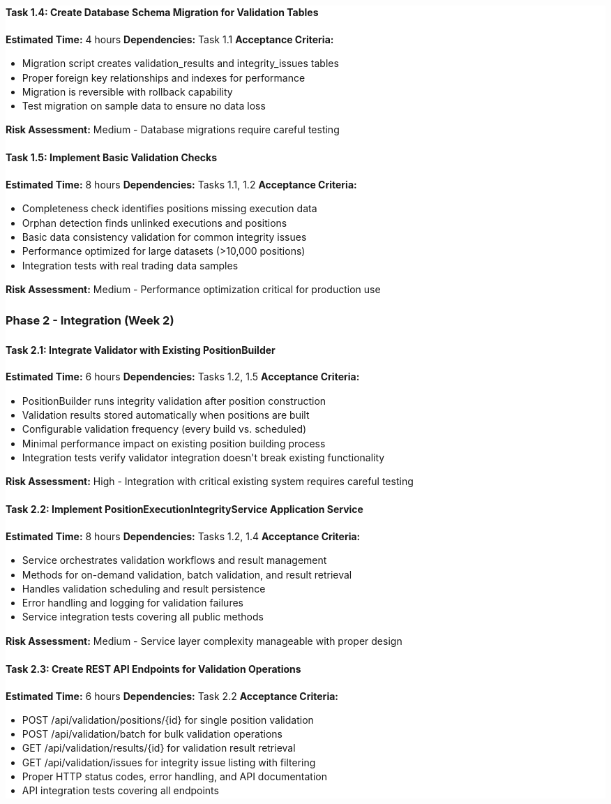 #### Task 1.4: Create Database Schema Migration for Validation Tables
**Estimated Time:** 4 hours
**Dependencies:** Task 1.1
**Acceptance Criteria:**
- Migration script creates validation_results and integrity_issues tables
- Proper foreign key relationships and indexes for performance
- Migration is reversible with rollback capability
- Test migration on sample data to ensure no data loss

**Risk Assessment:** Medium - Database migrations require careful testing

#### Task 1.5: Implement Basic Validation Checks
**Estimated Time:** 8 hours
**Dependencies:** Tasks 1.1, 1.2
**Acceptance Criteria:**
- Completeness check identifies positions missing execution data
- Orphan detection finds unlinked executions and positions
- Basic data consistency validation for common integrity issues
- Performance optimized for large datasets (>10,000 positions)
- Integration tests with real trading data samples

**Risk Assessment:** Medium - Performance optimization critical for production use

### Phase 2 - Integration (Week 2)

#### Task 2.1: Integrate Validator with Existing PositionBuilder
**Estimated Time:** 6 hours
**Dependencies:** Tasks 1.2, 1.5
**Acceptance Criteria:**
- PositionBuilder runs integrity validation after position construction
- Validation results stored automatically when positions are built
- Configurable validation frequency (every build vs. scheduled)
- Minimal performance impact on existing position building process
- Integration tests verify validator integration doesn't break existing functionality

**Risk Assessment:** High - Integration with critical existing system requires careful testing

#### Task 2.2: Implement PositionExecutionIntegrityService Application Service
**Estimated Time:** 8 hours
**Dependencies:** Tasks 1.2, 1.4
**Acceptance Criteria:**
- Service orchestrates validation workflows and result management
- Methods for on-demand validation, batch validation, and result retrieval
- Handles validation scheduling and result persistence
- Error handling and logging for validation failures
- Service integration tests covering all public methods

**Risk Assessment:** Medium - Service layer complexity manageable with proper design

#### Task 2.3: Create REST API Endpoints for Validation Operations
**Estimated Time:** 6 hours
**Dependencies:** Task 2.2
**Acceptance Criteria:**
- POST /api/validation/positions/{id} for single position validation
- POST /api/validation/batch for bulk validation operations
- GET /api/validation/results/{id} for validation result retrieval
- GET /api/validation/issues for integrity issue listing with filtering
- Proper HTTP status codes, error handling, and API documentation
- API integration tests covering all endpoints
